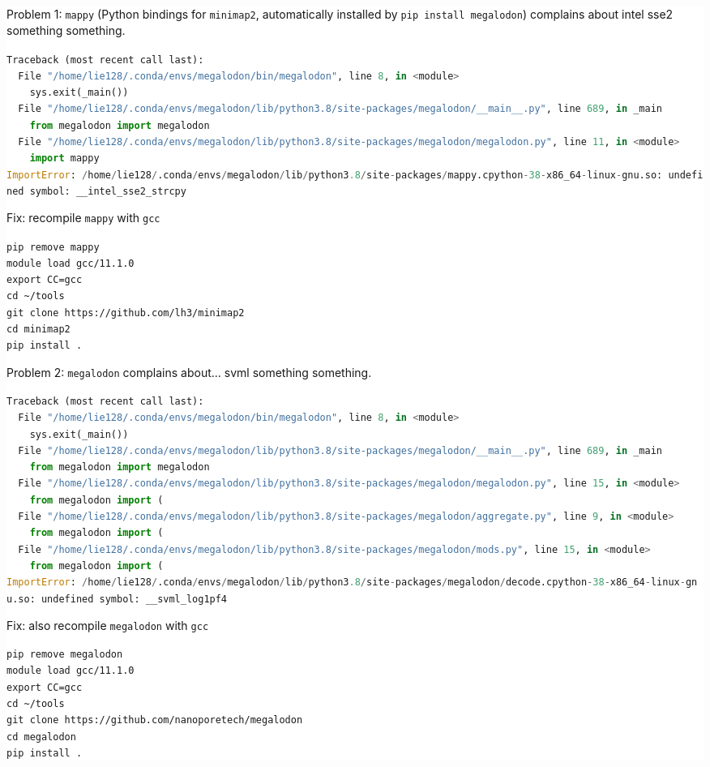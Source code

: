Problem 1: `mappy` (Python bindings for `minimap2`, automatically installed by `pip install megalodon`) complains about intel sse2 something something.

```py
Traceback (most recent call last):
  File "/home/lie128/.conda/envs/megalodon/bin/megalodon", line 8, in <module>
    sys.exit(_main())
  File "/home/lie128/.conda/envs/megalodon/lib/python3.8/site-packages/megalodon/__main__.py", line 689, in _main
    from megalodon import megalodon
  File "/home/lie128/.conda/envs/megalodon/lib/python3.8/site-packages/megalodon/megalodon.py", line 11, in <module>
    import mappy
ImportError: /home/lie128/.conda/envs/megalodon/lib/python3.8/site-packages/mappy.cpython-38-x86_64-linux-gnu.so: undefined symbol: __intel_sse2_strcpy
```

Fix: recompile `mappy` with `gcc`

```shell
pip remove mappy
module load gcc/11.1.0
export CC=gcc
cd ~/tools
git clone https://github.com/lh3/minimap2
cd minimap2
pip install .
```

Problem 2: `megalodon` complains about... svml something something.

```py
Traceback (most recent call last):
  File "/home/lie128/.conda/envs/megalodon/bin/megalodon", line 8, in <module>
    sys.exit(_main())
  File "/home/lie128/.conda/envs/megalodon/lib/python3.8/site-packages/megalodon/__main__.py", line 689, in _main
    from megalodon import megalodon
  File "/home/lie128/.conda/envs/megalodon/lib/python3.8/site-packages/megalodon/megalodon.py", line 15, in <module>
    from megalodon import (
  File "/home/lie128/.conda/envs/megalodon/lib/python3.8/site-packages/megalodon/aggregate.py", line 9, in <module>
    from megalodon import (
  File "/home/lie128/.conda/envs/megalodon/lib/python3.8/site-packages/megalodon/mods.py", line 15, in <module>
    from megalodon import (
ImportError: /home/lie128/.conda/envs/megalodon/lib/python3.8/site-packages/megalodon/decode.cpython-38-x86_64-linux-gnu.so: undefined symbol: __svml_log1pf4
```

Fix: also recompile `megalodon` with `gcc`

```shell
pip remove megalodon
module load gcc/11.1.0
export CC=gcc
cd ~/tools
git clone https://github.com/nanoporetech/megalodon
cd megalodon
pip install .
```

